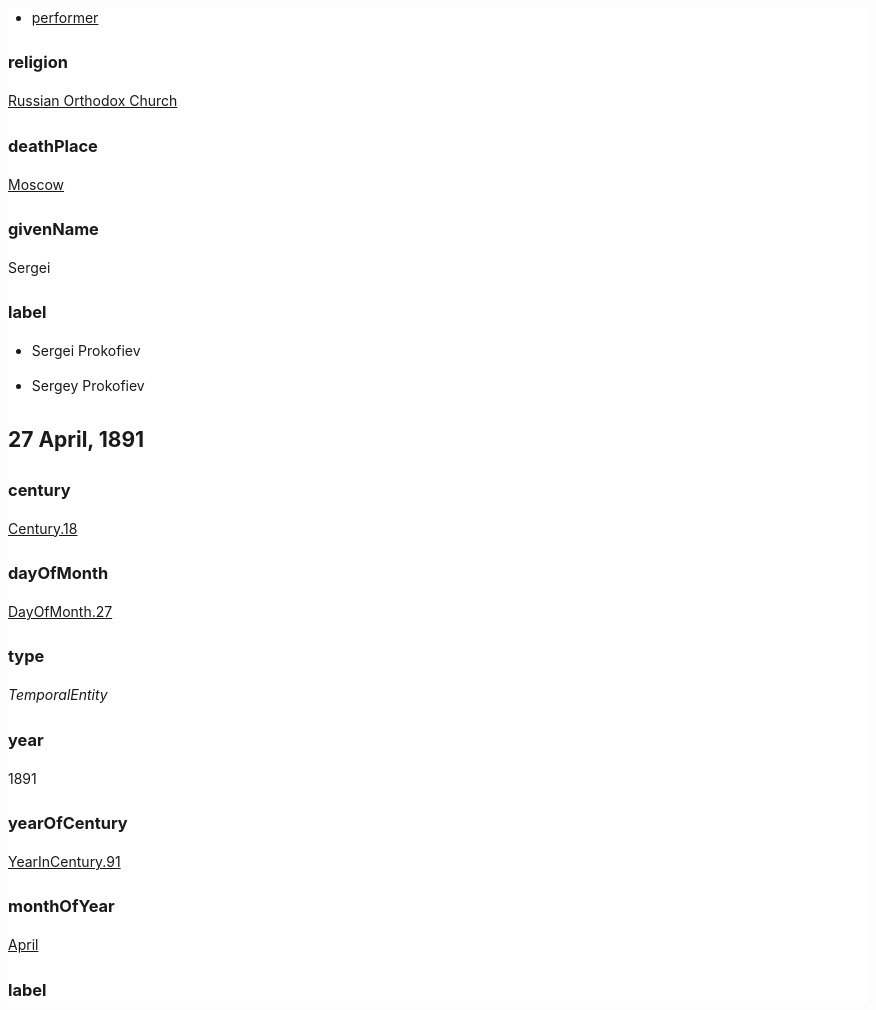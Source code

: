  - [performer](#performer)

### religion


[Russian Orthodox Church](#Russian-Orthodox-Church)

### deathPlace


[Moscow](#Moscow)

### givenName


Sergei

### label

 - Sergei Prokofiev

 - Sergey Prokofiev

## 27 April, 1891

### century


[Century.18](#Century.18)

### dayOfMonth


[DayOfMonth.27](#DayOfMonth.27)

### type


*TemporalEntity*

### year


1891

### yearOfCentury


[YearInCentury.91](#YearInCentury.91)

### monthOfYear


[April](#April)

### label
